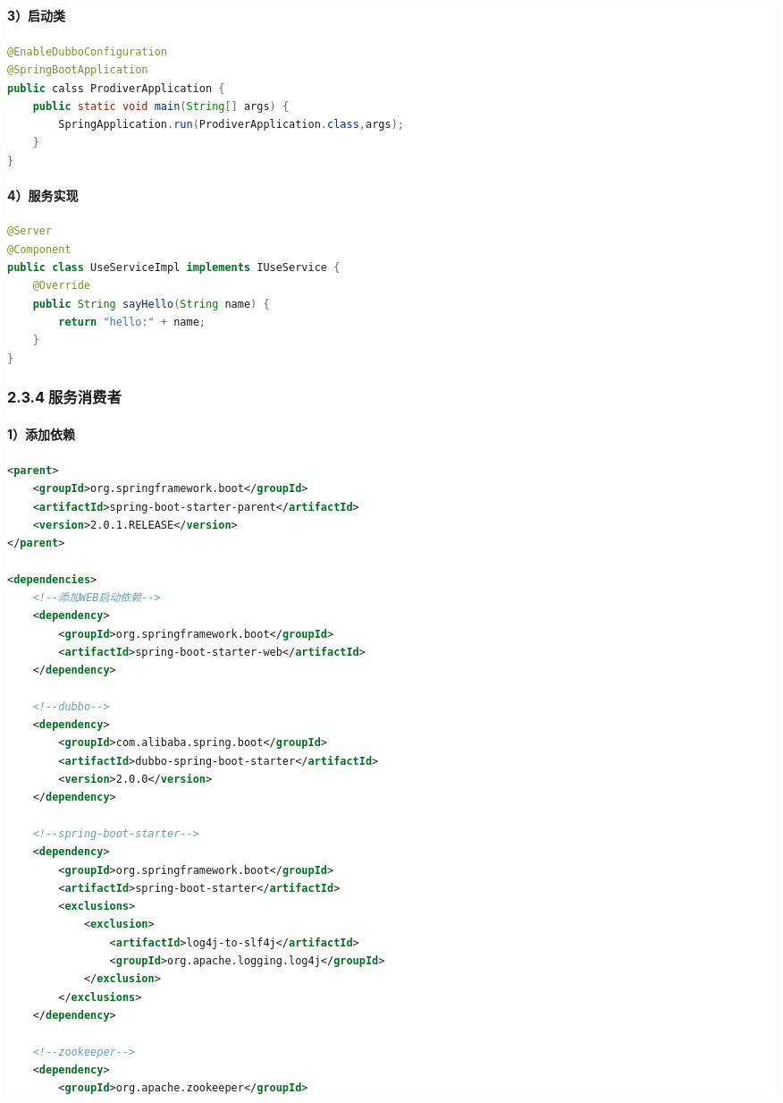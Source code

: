 #### 3）启动类

```java
@EnableDubboConfiguration
@SpringBootApplication
public calss ProdiverApplication {
    public static void main(String[] args) {
        SpringApplication.run(ProdiverApplication.class,args);
    }
}
```

#### 4）服务实现

```java
@Server
@Component
public class UseServiceImpl implements IUseService {
    @Override
    public String sayHello(String name) {
        return "hello:" + name;
    }
}
```

### 2.3.4 服务消费者

#### 1）添加依赖

```xml
<parent>
    <groupId>org.springframework.boot</groupId>
    <artifactId>spring-boot-starter-parent</artifactId>
    <version>2.0.1.RELEASE</version>
</parent>

<dependencies>
    <!--添加WEB启动依赖-->
	<dependency>
    	<groupId>org.springframework.boot</groupId>
    	<artifactId>spring-boot-starter-web</artifactId>
	</dependency>
    
    <!--dubbo-->
    <dependency>
        <groupId>com.alibaba.spring.boot</groupId>
        <artifactId>dubbo-spring-boot-starter</artifactId>
        <version>2.0.0</version>
    </dependency>
    
    <!--spring-boot-starter-->
    <dependency>
        <groupId>org.springframework.boot</groupId>
        <artifactId>spring-boot-starter</artifactId>
        <exclusions>
            <exclusion>
                <artifactId>log4j-to-slf4j</artifactId>
                <groupId>org.apache.logging.log4j</groupId>
            </exclusion>
        </exclusions>
    </dependency>
    
    <!--zookeeper-->
    <dependency>
        <groupId>org.apache.zookeeper</groupId>
```